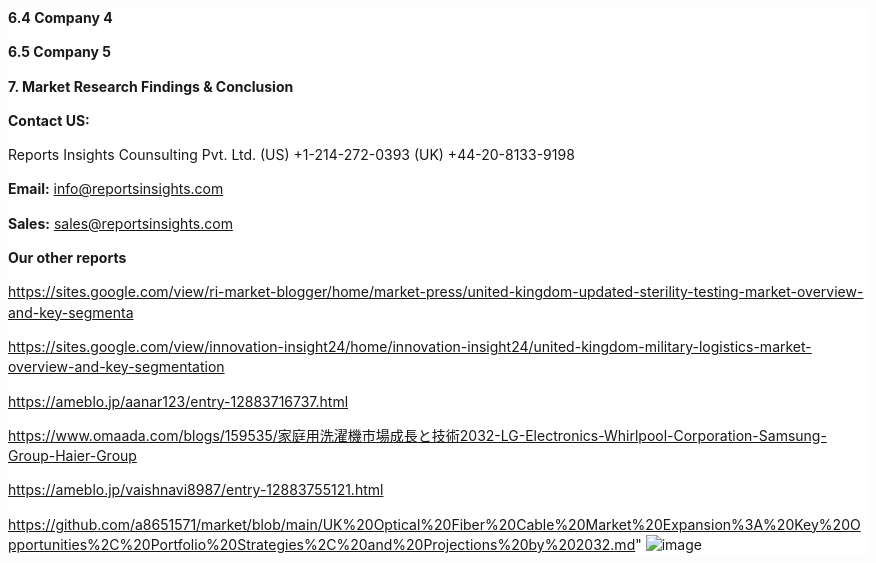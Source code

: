<strong>6.4 Company 4</strong>

<strong>6.5 Company 5</strong>

<strong>7. Market Research Findings &amp; Conclusion</strong>

<strong>Contact US:</strong>

Reports Insights Counsulting Pvt. Ltd.
(US) +1-214-272-0393
(UK) +44-20-8133-9198
<p class=""""><b>Email:</b> <a href=mailto:info@reportsinsights.com>info@reportsinsights.com</a></p>
<p class=""""><b>Sales:</b> <a href=mailto:sales@reportsinsights.com>sales@reportsinsights.com</a></p>

<strong>Our other reports</strong>

<a href=https://sites.google.com/view/ri-market-blogger/home/market-press/united-kingdom-updated-sterility-testing-market-overview-and-key-segmenta>https://sites.google.com/view/ri-market-blogger/home/market-press/united-kingdom-updated-sterility-testing-market-overview-and-key-segmenta</a>

<a href=https://sites.google.com/view/innovation-insight24/home/innovation-insight24/united-kingdom-military-logistics-market-overview-and-key-segmentation>https://sites.google.com/view/innovation-insight24/home/innovation-insight24/united-kingdom-military-logistics-market-overview-and-key-segmentation</a>

<a href=https://ameblo.jp/aanar123/entry-12883716737.html>https://ameblo.jp/aanar123/entry-12883716737.html</a>

<a href=https://www.omaada.com/blogs/159535/家庭用洗濯機市場成長と技術2032-LG-Electronics-Whirlpool-Corporation-Samsung-Group-Haier-Group>https://www.omaada.com/blogs/159535/家庭用洗濯機市場成長と技術2032-LG-Electronics-Whirlpool-Corporation-Samsung-Group-Haier-Group</a>

<a href=https://ameblo.jp/vaishnavi8987/entry-12883755121.html>https://ameblo.jp/vaishnavi8987/entry-12883755121.html</a>

<a href=https://github.com/a8651571/market/blob/main/UK%20Optical%20Fiber%20Cable%20Market%20Expansion%3A%20Key%20Opportunities%2C%20Portfolio%20Strategies%2C%20and%20Projections%20by%202032.md>https://github.com/a8651571/market/blob/main/UK%20Optical%20Fiber%20Cable%20Market%20Expansion%3A%20Key%20Opportunities%2C%20Portfolio%20Strategies%2C%20and%20Projections%20by%202032.md</a>"
![image](https://github.com/user-attachments/assets/5a5aedb2-1b7d-4d27-82a7-b45ff0be5583)

